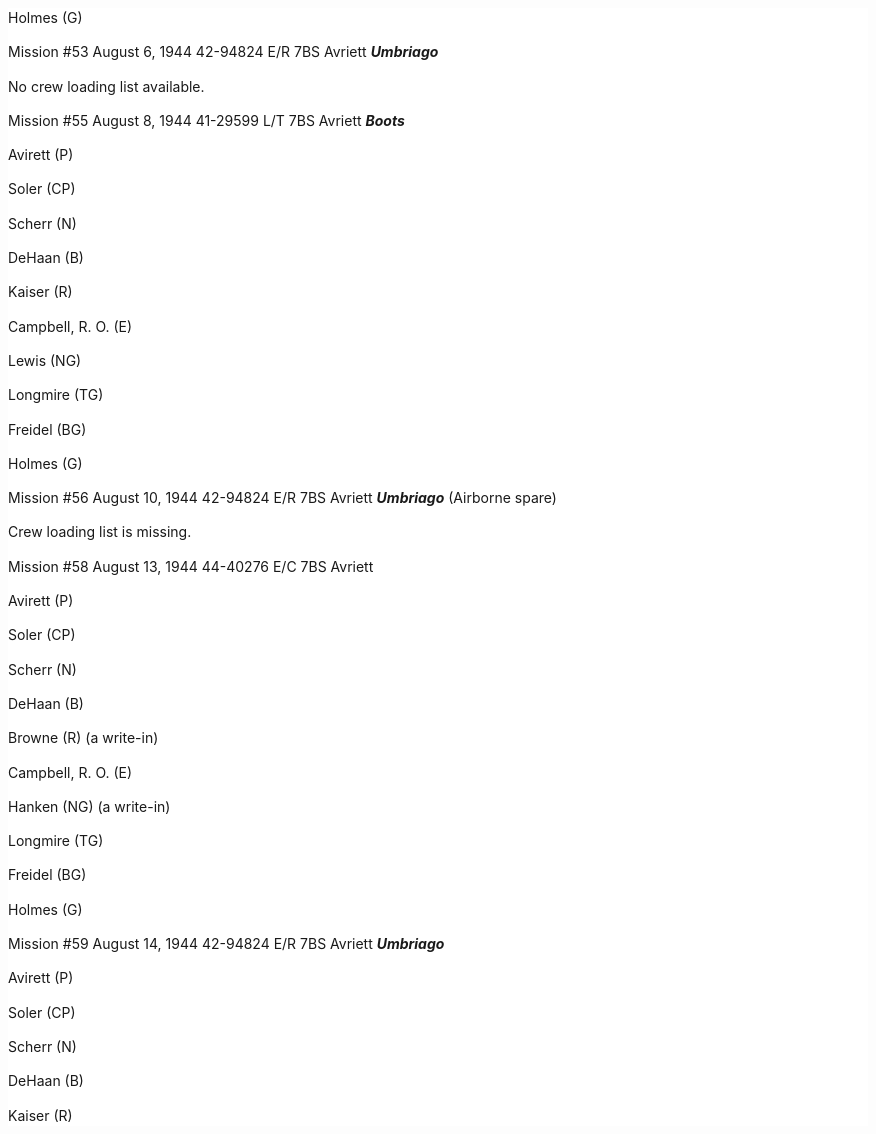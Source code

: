 Holmes (G)

Mission #53 August 6, 1944 42-94824 E/R 7BS Avriett ***Umbriago***

No crew loading list available.

Mission #55 August 8, 1944 41-29599 L/T 7BS Avriett ***Boots***

Avirett (P)

Soler (CP)

Scherr (N)

DeHaan (B)

Kaiser (R)

Campbell, R. O. (E)

Lewis (NG)

Longmire (TG)

Freidel (BG)

Holmes (G)

Mission #56 August 10, 1944 42-94824 E/R 7BS Avriett ***Umbriago*** (Airborne spare)

Crew loading list is missing.

Mission #58 August 13, 1944 44-40276 E/C 7BS Avriett

Avirett (P)

Soler (CP)

Scherr (N)

DeHaan (B)

Browne (R) (a write-in)

Campbell, R. O. (E)

Hanken (NG) (a write-in)

Longmire (TG)

Freidel (BG)

Holmes (G)

Mission #59 August 14, 1944 42-94824 E/R 7BS Avriett ***Umbriago***

Avirett (P)

Soler (CP)

Scherr (N)

DeHaan (B)

Kaiser (R)
